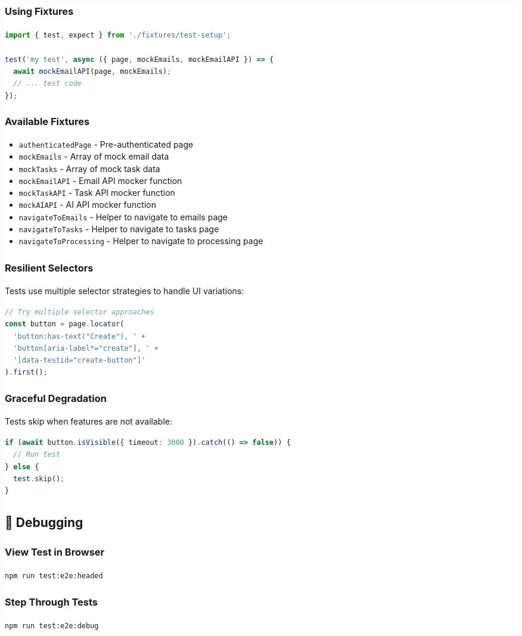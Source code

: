 ### Using Fixtures
```typescript
import { test, expect } from './fixtures/test-setup';

test('my test', async ({ page, mockEmails, mockEmailAPI }) => {
  await mockEmailAPI(page, mockEmails);
  // ... test code
});
```

### Available Fixtures
- `authenticatedPage` - Pre-authenticated page
- `mockEmails` - Array of mock email data
- `mockTasks` - Array of mock task data
- `mockEmailAPI` - Email API mocker function
- `mockTaskAPI` - Task API mocker function
- `mockAIAPI` - AI API mocker function
- `navigateToEmails` - Helper to navigate to emails page
- `navigateToTasks` - Helper to navigate to tasks page
- `navigateToProcessing` - Helper to navigate to processing page

### Resilient Selectors
Tests use multiple selector strategies to handle UI variations:
```typescript
// Try multiple selector approaches
const button = page.locator(
  'button:has-text("Create"), ' +
  'button[aria-label*="create"], ' +
  '[data-testid="create-button"]'
).first();
```

### Graceful Degradation
Tests skip when features are not available:
```typescript
if (await button.isVisible({ timeout: 3000 }).catch(() => false)) {
  // Run test
} else {
  test.skip();
}
```

## 🐛 Debugging

### View Test in Browser
```bash
npm run test:e2e:headed
```

### Step Through Tests
```bash
npm run test:e2e:debug
```
